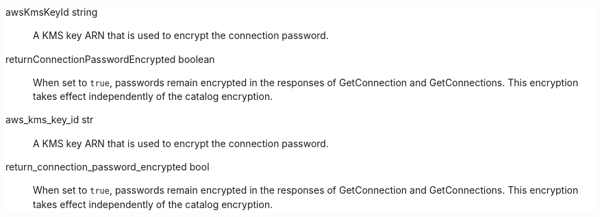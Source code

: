 <div>
<pulumi-choosable type="language" values="javascript,typescript">
<dl class="resources-properties"><dt class="property-required"
            title="Required">
        <span id="awskmskeyid_nodejs">
<a data-swiftype-name="resource-property" data-swiftype-type="text" href="#awskmskeyid_nodejs" style="color: inherit; text-decoration: inherit;">aws<wbr>Kms<wbr>Key<wbr>Id</a>
</span>
        <span class="property-indicator"></span>
        <span class="property-type">string</span>
    </dt>
    <dd><p>A KMS key ARN that is used to encrypt the connection password.</p>
</dd><dt class="property-required"
            title="Required">
        <span id="returnconnectionpasswordencrypted_nodejs">
<a data-swiftype-name="resource-property" data-swiftype-type="text" href="#returnconnectionpasswordencrypted_nodejs" style="color: inherit; text-decoration: inherit;">return<wbr>Connection<wbr>Password<wbr>Encrypted</a>
</span>
        <span class="property-indicator"></span>
        <span class="property-type">boolean</span>
    </dt>
    <dd><p>When set to <code>true</code>, passwords remain encrypted in the responses of GetConnection and GetConnections. This encryption takes effect independently of the catalog encryption.</p>
</dd></dl>
</pulumi-choosable>
</div>

<div>
<pulumi-choosable type="language" values="python">
<dl class="resources-properties"><dt class="property-required"
            title="Required">
        <span id="aws_kms_key_id_python">
<a data-swiftype-name="resource-property" data-swiftype-type="text" href="#aws_kms_key_id_python" style="color: inherit; text-decoration: inherit;">aws_<wbr>kms_<wbr>key_<wbr>id</a>
</span>
        <span class="property-indicator"></span>
        <span class="property-type">str</span>
    </dt>
    <dd><p>A KMS key ARN that is used to encrypt the connection password.</p>
</dd><dt class="property-required"
            title="Required">
        <span id="return_connection_password_encrypted_python">
<a data-swiftype-name="resource-property" data-swiftype-type="text" href="#return_connection_password_encrypted_python" style="color: inherit; text-decoration: inherit;">return_<wbr>connection_<wbr>password_<wbr>encrypted</a>
</span>
        <span class="property-indicator"></span>
        <span class="property-type">bool</span>
    </dt>
    <dd><p>When set to <code>true</code>, passwords remain encrypted in the responses of GetConnection and GetConnections. This encryption takes effect independently of the catalog encryption.</p>
</dd></dl>
</pulumi-choosable>
</div>
